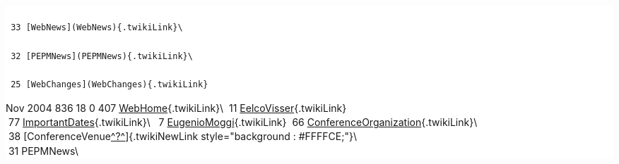                                                                                                                                                                                                                                                                                                                                                                                                                                                                                                                               33 [WebNews](WebNews){.twikiLink}\                                                                                                                                                            
                                                                                                                                                                                                                                                                                                                                                                                                                                                                                                                              32 [PEPMNews](PEPMNews){.twikiLink}\                                                                                                                                                          
                                                                                                                                                                                                                                                                                                                                                                                                                                                                                                                              25 [WebChanges](WebChanges){.twikiLink}                                                                                                                                                       

  Nov 2004                                                                                                                       836                                                                                                                           18                                                                                                                            0                                                                                                                               407 [WebHome](WebHome){.twikiLink}\                                                                                                                                                             11 [EelcoVisser](../Main/EelcoVisser){.twikiLink}\
                                                                                                                                                                                                                                                                                                                                                                                                                                                                                                                              77 [ImportantDates](ImportantDates){.twikiLink}\                                                                                                                                                7 [EugenioMoggi](../Main/EugenioMoggi){.twikiLink}
                                                                                                                                                                                                                                                                                                                                                                                                                                                                                                                              66 [ConferenceOrganization](ConferenceOrganization){.twikiLink}\                                                                                                                              
                                                                                                                                                                                                                                                                                                                                                                                                                                                                                                                              38 [ConferenceVenue[^?^](http://www.program-transformation.org/edit/BX12/ConferenceVenue?topicparent=BX12.WebStatistics)]{.twikiNewLink style="background : #FFFFCE;"}\                       
                                                                                                                                                                                                                                                                                                                                                                                                                                                                                                                              31 PEPMNews\                                                                                                                                                                                  
